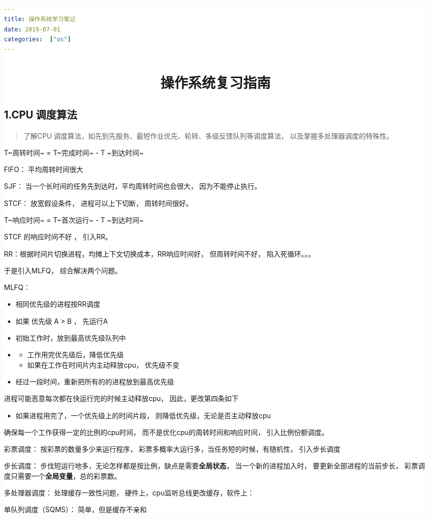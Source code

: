 ```yaml
---
title: 操作系统学习笔记
date: 2019-07-01
categories:  ["os"]
---
```


# <center>操作系统复习指南</center>






## 1.CPU 调度算法

> 了解CPU 调度算法，如先到先服务、最短作业优先、轮转、多级反馈队列等调度算法，
> 以及掌握多处理器调度的特殊性。

T~周转时间~  =  T~完成时间~  -  T ~到达时间~

FIFO：	 平均周转时间很大

SJF：	 	当一个长时间的任务先到达时，平均周转时间也会很大， 因为不能停止执行。

STCF： 	放宽假设条件， 进程可以上下切断， 周转时间很好。

T~响应时间~  =  T~首次运行~  -  T ~到达时间~

STCF 的响应时间不好 ， 引入RR。

RR：根据时间片切换进程，均摊上下文切换成本，RR响应时间好， 但周转时间不好， 陷入死循环。。。

于是引入MLFQ， 综合解决两个问题。

MLFQ：

- 相同优先级的进程按RR调度
- 如果 优先级  A > B ， 先运行A
- 初始工作时，放到最高优先级队列中
- - 工作用完优先级后，降低优先级
  - 如果在工作在时间片内主动释放cpu， 优先级不变

- 经过一段时间，重新把所有的的进程放到最高优先级

进程可能恶意每次都在快运行完的时候主动释放cpu， 因此，更改第四条如下

- 如果进程用完了，一个优先级上的时间片段， 则降低优先级，无论是否主动释放cpu



确保每一个工作获得一定的比例的cpu时间， 而不是优化cpu的周转时间和响应时间， 引入比例份额调度。

彩票调度： 按彩票的数量多少来运行程序， 彩票多概率大运行多，当任务短的时候，有随机性， 引入步长调度

步长调度： 步伐短运行地多，无论怎样都是按比例，缺点是需要**全局状态**， 当一个新的进程加入时， 要更新全部进程的当前步长， 彩票调度只需要一个**全局变量**，总的彩票数。

多处理器调度： 处理缓存一致性问题， 硬件上，cpu监听总线更改缓存，软件上：

单队列调度（SQMS）： 简单，但是缓存不亲和
